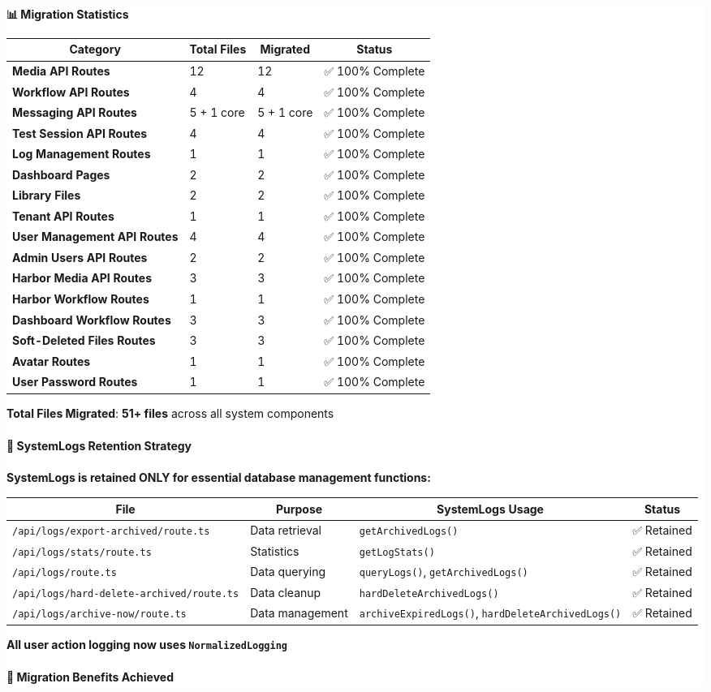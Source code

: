 #### **📊 Migration Statistics**

| Category | Total Files | Migrated | Status |
|----------|-------------|----------|---------|
| **Media API Routes** | 12 | 12 | ✅ 100% Complete |
| **Workflow API Routes** | 4 | 4 | ✅ 100% Complete |
| **Messaging API Routes** | 5 + 1 core | 5 + 1 core | ✅ 100% Complete |
| **Test Session API Routes** | 4 | 4 | ✅ 100% Complete |
| **Log Management Routes** | 1 | 1 | ✅ 100% Complete |
| **Dashboard Pages** | 2 | 2 | ✅ 100% Complete |
| **Library Files** | 2 | 2 | ✅ 100% Complete |
| **Tenant API Routes** | 1 | 1 | ✅ 100% Complete |
| **User Management API Routes** | 4 | 4 | ✅ 100% Complete |
| **Admin Users API Routes** | 2 | 2 | ✅ 100% Complete |
| **Harbor Media API Routes** | 3 | 3 | ✅ 100% Complete |
| **Harbor Workflow Routes** | 1 | 1 | ✅ 100% Complete |
| **Dashboard Workflow Routes** | 3 | 3 | ✅ 100% Complete |
| **Soft-Deleted Files Routes** | 3 | 3 | ✅ 100% Complete |
| **Avatar Routes** | 1 | 1 | ✅ 100% Complete |
| **User Password Routes** | 1 | 1 | ✅ 100% Complete |

**Total Files Migrated**: **51+ files** across all system components

#### **🔄 SystemLogs Retention Strategy**

**SystemLogs is retained ONLY for essential database management functions:**

| File | Purpose | SystemLogs Usage | Status |
|------|---------|------------------|---------|
| `/api/logs/export-archived/route.ts` | Data retrieval | `getArchivedLogs()` | ✅ Retained |
| `/api/logs/stats/route.ts` | Statistics | `getLogStats()` | ✅ Retained |
| `/api/logs/route.ts` | Data querying | `queryLogs()`, `getArchivedLogs()` | ✅ Retained |
| `/api/logs/hard-delete-archived/route.ts` | Data cleanup | `hardDeleteArchivedLogs()` | ✅ Retained |
| `/api/logs/archive-now/route.ts` | Data management | `archiveExpiredLogs()`, `hardDeleteArchivedLogs()` | ✅ Retained |

**All user action logging now uses `NormalizedLogging`**

#### **🚀 Migration Benefits Achieved**
